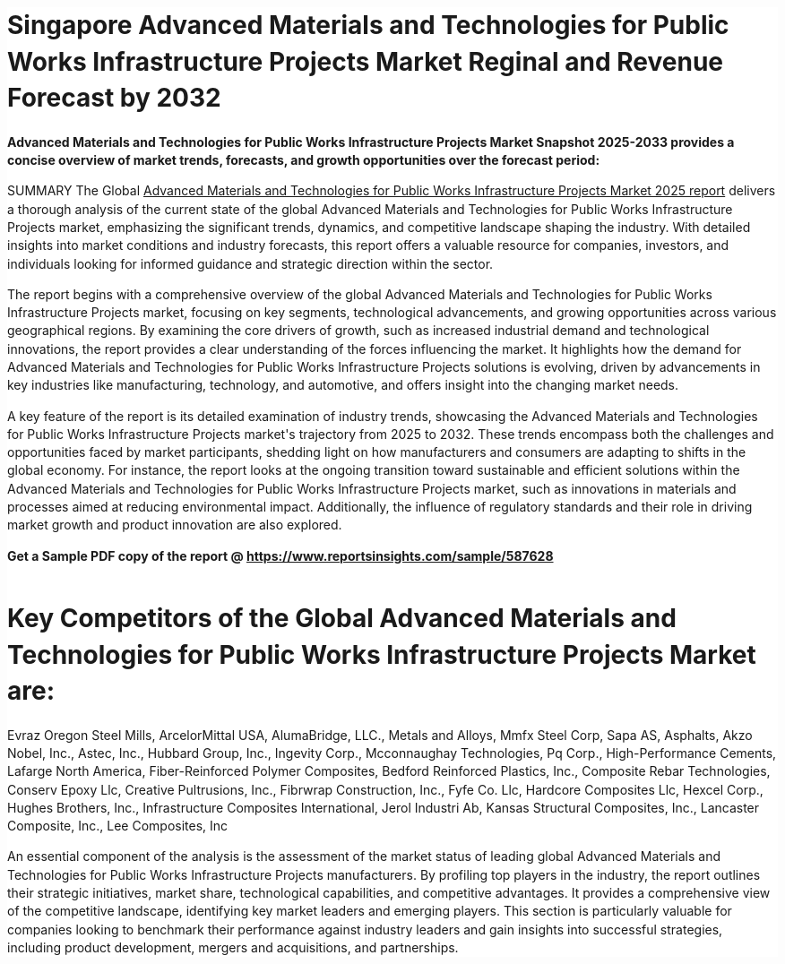 # Singapore Advanced Materials and Technologies for Public Works Infrastructure Projects Market Reginal and Revenue Forecast by 2032

<strong>Advanced Materials and Technologies for Public Works Infrastructure Projects Market Snapshot 2025-2033 provides a concise overview of market trends, forecasts, and growth opportunities over the forecast period:</strong>

SUMMARY The Global <a href=https://www.reportsinsights.com/sample/587628>Advanced Materials and Technologies for Public Works Infrastructure Projects Market 2025 report</a> delivers a thorough analysis of the current state of the global Advanced Materials and Technologies for Public Works Infrastructure Projects market, emphasizing the significant trends, dynamics, and competitive landscape shaping the industry. With detailed insights into market conditions and industry forecasts, this report offers a valuable resource for companies, investors, and individuals looking for informed guidance and strategic direction within the sector.

The report begins with a comprehensive overview of the global Advanced Materials and Technologies for Public Works Infrastructure Projects market, focusing on key segments, technological advancements, and growing opportunities across various geographical regions. By examining the core drivers of growth, such as increased industrial demand and technological innovations, the report provides a clear understanding of the forces influencing the market. It highlights how the demand for Advanced Materials and Technologies for Public Works Infrastructure Projects solutions is evolving, driven by advancements in key industries like manufacturing, technology, and automotive, and offers insight into the changing market needs.

A key feature of the report is its detailed examination of industry trends, showcasing the Advanced Materials and Technologies for Public Works Infrastructure Projects market's trajectory from 2025 to 2032. These trends encompass both the challenges and opportunities faced by market participants, shedding light on how manufacturers and consumers are adapting to shifts in the global economy. For instance, the report looks at the ongoing transition toward sustainable and efficient solutions within the Advanced Materials and Technologies for Public Works Infrastructure Projects market, such as innovations in materials and processes aimed at reducing environmental impact. Additionally, the influence of regulatory standards and their role in driving market growth and product innovation are also explored.

<strong>Get a Sample PDF copy of the report @ <a href=https://www.reportsinsights.com/sample/587628>https://www.reportsinsights.com/sample/587628</a></strong>

# <strong>Key Competitors of the Global Advanced Materials and Technologies for Public Works Infrastructure Projects Market are:</strong>

Evraz Oregon Steel Mills, ArcelorMittal USA, AlumaBridge, LLC., Metals and Alloys, Mmfx Steel Corp, Sapa AS, Asphalts, Akzo Nobel, Inc., Astec, Inc., Hubbard Group, Inc., Ingevity Corp., Mcconnaughay Technologies, Pq Corp., High-Performance Cements, Lafarge North America, Fiber-Reinforced Polymer Composites, Bedford Reinforced Plastics, Inc., Composite Rebar Technologies, Conserv Epoxy Llc, Creative Pultrusions, Inc., Fibrwrap Construction, Inc., Fyfe Co. Llc, Hardcore Composites Llc, Hexcel Corp., Hughes Brothers, Inc., Infrastructure Composites International, Jerol Industri Ab, Kansas Structural Composites, Inc., Lancaster Composite, Inc., Lee Composites, Inc

An essential component of the analysis is the assessment of the market status of leading global Advanced Materials and Technologies for Public Works Infrastructure Projects manufacturers. By profiling top players in the industry, the report outlines their strategic initiatives, market share, technological capabilities, and competitive advantages. It provides a comprehensive view of the competitive landscape, identifying key market leaders and emerging players. This section is particularly valuable for companies looking to benchmark their performance against industry leaders and gain insights into successful strategies, including product development, mergers and acquisitions, and partnerships.

